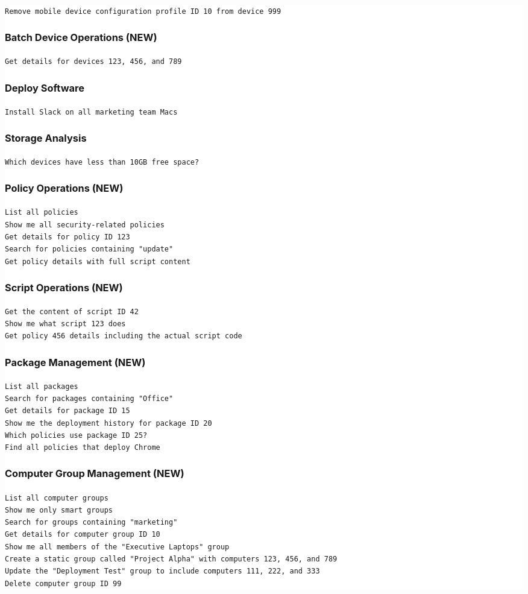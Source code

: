 ```
Remove mobile device configuration profile ID 10 from device 999
```

### Batch Device Operations (NEW)
```
Get details for devices 123, 456, and 789
```

### Deploy Software
```
Install Slack on all marketing team Macs
```

### Storage Analysis
```
Which devices have less than 10GB free space?
```

### Policy Operations (NEW)
```
List all policies
Show me all security-related policies
Get details for policy ID 123
Search for policies containing "update"
Get policy details with full script content
```

### Script Operations (NEW)
```
Get the content of script ID 42
Show me what script 123 does
Get policy 456 details including the actual script code
```

### Package Management (NEW)
```
List all packages
Search for packages containing "Office"
Get details for package ID 15
Show me the deployment history for package ID 20
Which policies use package ID 25?
Find all policies that deploy Chrome
```

### Computer Group Management (NEW)
```
List all computer groups
Show me only smart groups
Search for groups containing "marketing"
Get details for computer group ID 10
Show me all members of the "Executive Laptops" group
Create a static group called "Project Alpha" with computers 123, 456, and 789
Update the "Deployment Test" group to include computers 111, 222, and 333
Delete computer group ID 99
```
